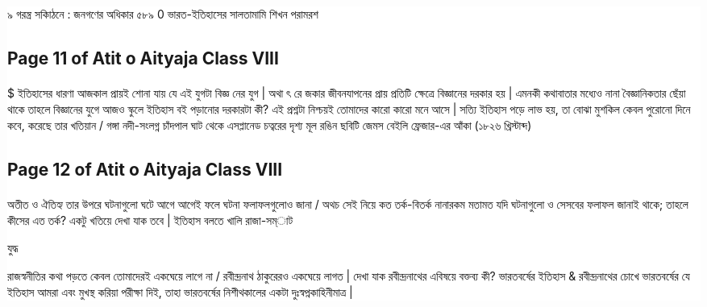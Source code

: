 ৯ গরন্ত্র সকািঠনে :
জনগণের অধিকার
৫৮৯
0
ভারত-ইতিহাসের সালতামামি
শিখন পরামরশ


## Page 11 of Atit o Aityaja Class VIII
$
ইতিহাসের ধারণা
আজকাল প্রায়ই শোনা যায় যে এই যুগটা
বিজ্ঞ নের
যুগ |
অথা ৎ
রে জকার
জীবনযাপনের প্রায় প্রতিটি ক্ষেত্রে বিজ্ঞানের
দরকার হয় |
এমনকী কথাবাতার মধ্যেও নানা
বৈজ্ঞানিকতার  ছেঁয়া থাকে
তাহলে
বিজ্ঞানের যুগে আজও স্কুলে ইতিহাস বই
পড়়ানোর দরকারটা কী? এই প্রশ্নটা নিশ্চয়ই
তোমাদের কারো কারো মনে আসে | সত্যি
ইতিহাস পড়ে
লাভ হয়, তা বোঝা
মুশকিল
কেবল পুরোনো দিনে কবে,
করেছে তার খতিয়ান /
গঙ্গা নদী-সংলগ্ন চাঁদপাল ঘাট থেকে এসপ্লানেড
চত্বরের দৃশ্য
মূল রঙিন ছবিটি জেমস বেইলি
ফ্রেজার-এর আঁকা (১৮২৬ খ্রিস্টাব্দ)


## Page 12 of Atit o Aityaja Class VIII
অতীত ও
ঐতিহ্য
তার উপরে ঘটনাগুলো ঘটে আগে আগেই
ফলে ঘটনা ফলাফলগুলোও জানা / অথচ সেই
নিয়ে কত তর্ক-বিতর্ক
নানারকম মতামত
যদি
ঘটনাগুলো ও সেসবের ফলাফল জানাই থাকে;
তাহলে কীসের এত তর্ক? একটু খতিয়ে দেখা
যাক তবে |
ইতিহাস বলতে খালি রাজা-সম্াট

যুদ্ধ

রাজস্বনীতির কথা পড়তে কেবল তোমাদেরই
একঘেয়ে লাগে না /
রবীন্দ্রনাথ ঠাকুরেরও
একঘেয়ে লাগত | দেখা যাক
রবীন্দ্রনাথের এবিষয়ে
বক্তব্য কী?
ভারতবর্ষের ইতিহাস
&
রবীন্দ্রনাথের চোখে
ভারতবর্ষের যে ইতিহাস আমরা
এবং
মুখস্থ করিয়া পরীক্ষা দিই, তাহা ভারতবর্ষের
নিশীথকালের
একটা দুঃস্বপ্নকাহিনীমাত্র |